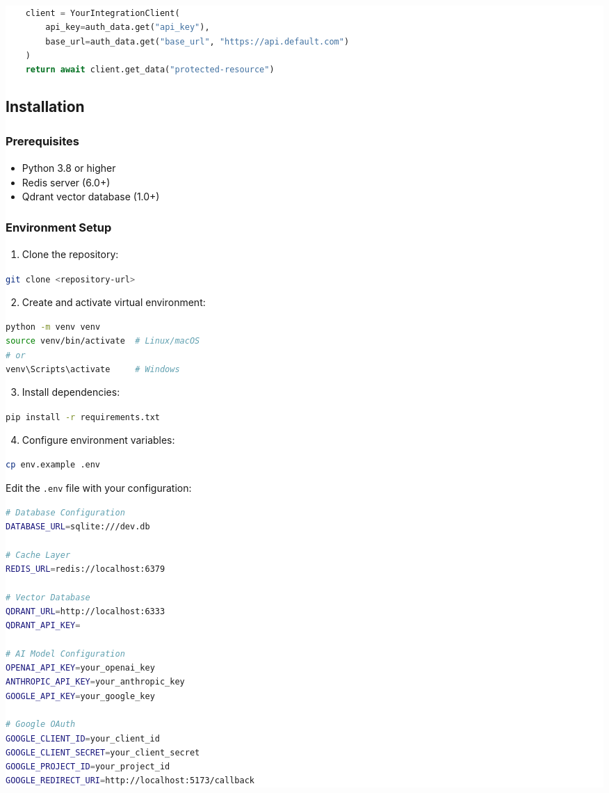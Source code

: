 ```python
    client = YourIntegrationClient(
        api_key=auth_data.get("api_key"),
        base_url=auth_data.get("base_url", "https://api.default.com")
    )
    return await client.get_data("protected-resource")
```

## Installation

### Prerequisites

- Python 3.8 or higher
- Redis server (6.0+)
- Qdrant vector database (1.0+)

### Environment Setup

1. Clone the repository:
```bash
git clone <repository-url>
```

2. Create and activate virtual environment:
```bash
python -m venv venv
source venv/bin/activate  # Linux/macOS
# or
venv\Scripts\activate     # Windows
```

3. Install dependencies:
```bash
pip install -r requirements.txt
```

4. Configure environment variables:
```bash
cp env.example .env
```

Edit the `.env` file with your configuration:

```bash
# Database Configuration
DATABASE_URL=sqlite:///dev.db

# Cache Layer
REDIS_URL=redis://localhost:6379

# Vector Database
QDRANT_URL=http://localhost:6333
QDRANT_API_KEY=

# AI Model Configuration
OPENAI_API_KEY=your_openai_key
ANTHROPIC_API_KEY=your_anthropic_key
GOOGLE_API_KEY=your_google_key

# Google OAuth
GOOGLE_CLIENT_ID=your_client_id
GOOGLE_CLIENT_SECRET=your_client_secret
GOOGLE_PROJECT_ID=your_project_id
GOOGLE_REDIRECT_URI=http://localhost:5173/callback
```
